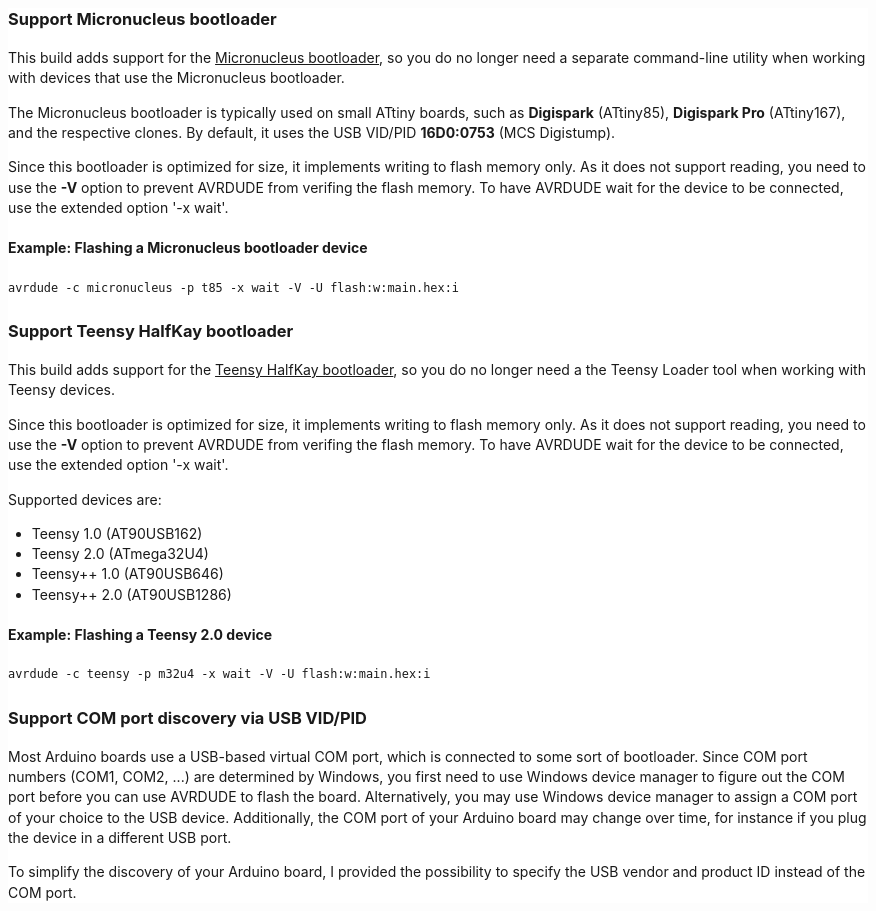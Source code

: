 ### Support Micronucleus bootloader

This build adds support for the [Micronucleus bootloader](https://github.com/micronucleus/micronucleus), so you do no longer need a separate command-line utility when working with devices that use the Micronucleus bootloader.

The Micronucleus bootloader is typically used on small ATtiny boards, such as **Digispark** (ATtiny85), **Digispark Pro** (ATtiny167), and the respective clones.
By default, it uses the USB VID/PID **16D0:0753** (MCS Digistump).

Since this bootloader is optimized for size, it implements writing to flash memory only.
As it does not support reading, you need to use the **-V** option to prevent AVRDUDE from verifing the flash memory. To have AVRDUDE wait for the device to be connected, use the extended option '-x wait'.

#### Example: Flashing a Micronucleus bootloader device

```console
avrdude -c micronucleus -p t85 -x wait -V -U flash:w:main.hex:i
```

### Support Teensy HalfKay bootloader

This build adds support for the [Teensy HalfKay bootloader](https://www.pjrc.com/teensy/halfkay_protocol.html), so you do no longer need a the Teensy Loader tool when working with Teensy devices.

Since this bootloader is optimized for size, it implements writing to flash memory only.
As it does not support reading, you need to use the **-V** option to prevent AVRDUDE from verifing the flash memory. To have AVRDUDE wait for the device to be connected, use the extended option '-x wait'.

Supported devices are:

- Teensy 1.0 (AT90USB162)
- Teensy 2.0 (ATmega32U4)
- Teensy++ 1.0 (AT90USB646)
- Teensy++ 2.0 (AT90USB1286)

#### Example: Flashing a Teensy 2.0 device

```console
avrdude -c teensy -p m32u4 -x wait -V -U flash:w:main.hex:i
```

### Support COM port discovery via USB VID/PID

Most Arduino boards use a USB-based virtual COM port, which is connected to some sort of bootloader. Since COM port numbers (COM1, COM2, ...) are determined by Windows, you first need to use Windows device manager to figure out the COM port before you can use AVRDUDE to flash the board. Alternatively, you may use Windows device manager to assign a COM port of your choice to the USB device. Additionally, the COM port of your Arduino board may change over time, for instance if you plug the device in a different USB port.

To simplify the discovery of your Arduino board, I provided the possibility to specify the USB vendor and product ID instead of the COM port.
